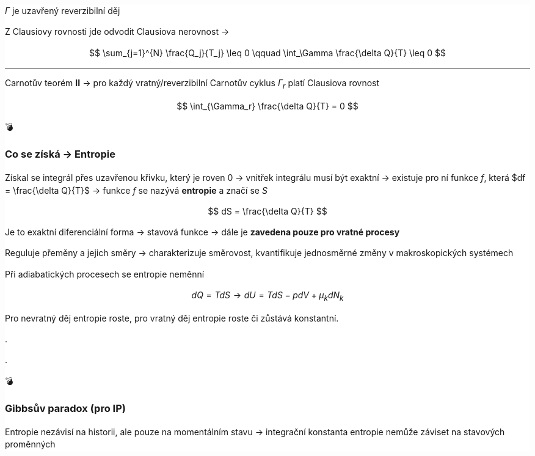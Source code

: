 $\Gamma$ je uzavřený reverzibilní děj

</aside>

Z Clausiovy rovnosti jde odvodit Clausiova nerovnost →

$$
\sum_{j=1}^{N} \frac{Q_j}{T_j} \leq 0 \qquad \int_\Gamma \frac{\delta Q}{T} \leq 0
$$

---

Carnotův teorém $\mathbf{II}$ → pro každý vratný/reverzibilní Carnotův cyklus $\Gamma_r$ platí Clausiova rovnost

$$
\int_{\Gamma_r} \frac{\delta Q}{T} = 0
$$

<aside>
💣

### Co se získá → Entropie

Získal se integrál přes uzavřenou křivku, který je roven 0 → vnitřek integrálu musí být exaktní → existuje pro ní funkce $f$, která $df = \frac{\delta Q}{T}$ → funkce $f$ se nazývá **entropie** a značí se $S$

$$
dS = \frac{\delta Q}{T}
$$

Je to exaktní diferenciální forma → stavová funkce → dále je **zavedena pouze pro vratné procesy**

Reguluje přeměny a jejich směry → charakterizuje směrovost, kvantifikuje jednosměrné změny v makroskopických systémech

Při adiabatických procesech se entropie neměnní

$$
dQ = TdS \to dU = TdS - pdV + \mu_k dN_k
$$

Pro nevratný děj entropie roste, pro vratný děj entropie roste či zůstává konstantní.

.

</aside>

.

</aside>

<aside>
💣

### Gibbsův paradox (pro IP)

Entropie nezávisí na historii, ale pouze na momentálním stavu → integrační konstanta entropie nemůže záviset na stavových proměnných

